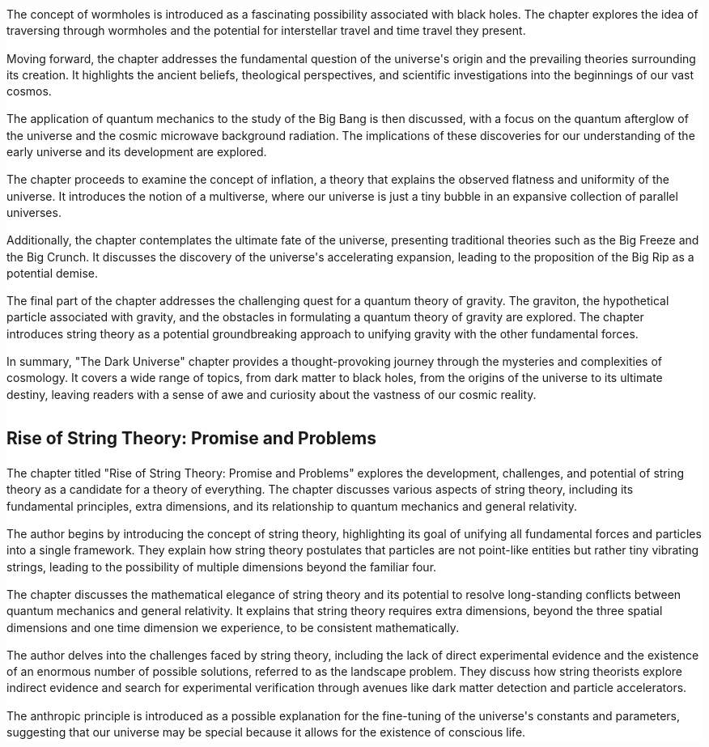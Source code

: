 The concept of wormholes is introduced as a fascinating possibility associated with black holes. The chapter explores the idea of traversing through wormholes and the potential for interstellar travel and time travel they present.

Moving forward, the chapter addresses the fundamental question of the universe's origin and the prevailing theories surrounding its creation. It highlights the ancient beliefs, theological perspectives, and scientific investigations into the beginnings of our vast cosmos.

The application of quantum mechanics to the study of the Big Bang is then discussed, with a focus on the quantum afterglow of the universe and the cosmic microwave background radiation. The implications of these discoveries for our understanding of the early universe and its development are explored.

The chapter proceeds to examine the concept of inflation, a theory that explains the observed flatness and uniformity of the universe. It introduces the notion of a multiverse, where our universe is just a tiny bubble in an expansive collection of parallel universes.

Additionally, the chapter contemplates the ultimate fate of the universe, presenting traditional theories such as the Big Freeze and the Big Crunch. It discusses the discovery of the universe's accelerating expansion, leading to the proposition of the Big Rip as a potential demise.

The final part of the chapter addresses the challenging quest for a quantum theory of gravity. The graviton, the hypothetical particle associated with gravity, and the obstacles in formulating a quantum theory of gravity are explored. The chapter introduces string theory as a potential groundbreaking approach to unifying gravity with the other fundamental forces.

In summary, "The Dark Universe" chapter provides a thought-provoking journey through the mysteries and complexities of cosmology. It covers a wide range of topics, from dark matter to black holes, from the origins of the universe to its ultimate destiny, leaving readers with a sense of awe and curiosity about the vastness of our cosmic reality.

## Rise of String Theory: Promise and Problems

The chapter titled "Rise of String Theory: Promise and Problems" explores the development, challenges, and potential of string theory as a candidate for a theory of everything. The chapter discusses various aspects of string theory, including its fundamental principles, extra dimensions, and its relationship to quantum mechanics and general relativity.

The author begins by introducing the concept of string theory, highlighting its goal of unifying all fundamental forces and particles into a single framework. They explain how string theory postulates that particles are not point-like entities but rather tiny vibrating strings, leading to the possibility of multiple dimensions beyond the familiar four.

The chapter discusses the mathematical elegance of string theory and its potential to resolve long-standing conflicts between quantum mechanics and general relativity. It explains that string theory requires extra dimensions, beyond the three spatial dimensions and one time dimension we experience, to be consistent mathematically.

The author delves into the challenges faced by string theory, including the lack of direct experimental evidence and the existence of an enormous number of possible solutions, referred to as the landscape problem. They discuss how string theorists explore indirect evidence and search for experimental verification through avenues like dark matter detection and particle accelerators.

The anthropic principle is introduced as a possible explanation for the fine-tuning of the universe's constants and parameters, suggesting that our universe may be special because it allows for the existence of conscious life.
